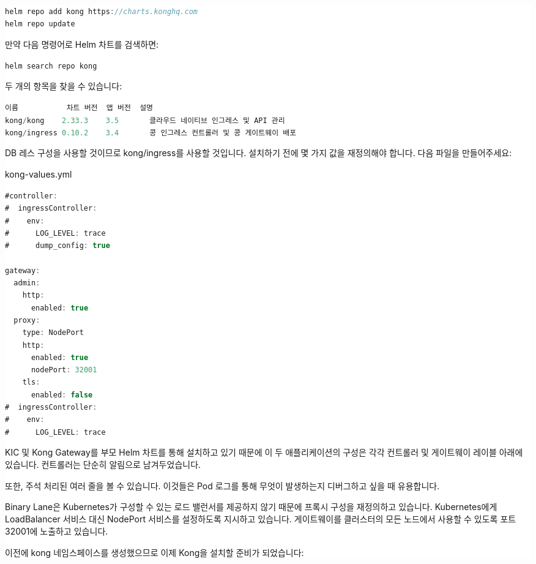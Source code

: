 ```js
helm repo add kong https://charts.konghq.com
helm repo update
```

만약 다음 명령어로 Helm 차트를 검색하면:

```js
helm search repo kong
```

두 개의 항목을 찾을 수 있습니다:

<div class="content-ad"></div>

```js
이름           차트 버전  앱 버전  설명
kong/kong    2.33.3    3.5       클라우드 네이티브 인그레스 및 API 관리
kong/ingress 0.10.2    3.4       콩 인그레스 컨트롤러 및 콩 게이트웨이 배포
```

DB 레스 구성을 사용할 것이므로 kong/ingress를 사용할 것입니다. 설치하기 전에 몇 가지 값을 재정의해야 합니다. 다음 파일을 만들어주세요:

kong-values.yml

```js
#controller:
#  ingressController:
#    env:
#      LOG_LEVEL: trace
#      dump_config: true

gateway:
  admin:
    http:
      enabled: true
  proxy:
    type: NodePort
    http:
      enabled: true
      nodePort: 32001
    tls:
      enabled: false
#  ingressController:
#    env:
#      LOG_LEVEL: trace
```

<div class="content-ad"></div>

KIC 및 Kong Gateway를 부모 Helm 차트를 통해 설치하고 있기 때문에 이 두 애플리케이션의 구성은 각각 컨트롤러 및 게이트웨이 레이블 아래에 있습니다. 컨트롤러는 단순히 알림으로 남겨두었습니다.

또한, 주석 처리된 여러 줄을 볼 수 있습니다. 이것들은 Pod 로그를 통해 무엇이 발생하는지 디버그하고 싶을 때 유용합니다.

Binary Lane은 Kubernetes가 구성할 수 있는 로드 밸런서를 제공하지 않기 때문에 프록시 구성을 재정의하고 있습니다. Kubernetes에게 LoadBalancer 서비스 대신 NodePort 서비스를 설정하도록 지시하고 있습니다. 게이트웨이를 클러스터의 모든 노드에서 사용할 수 있도록 포트 32001에 노출하고 있습니다.

이전에 kong 네임스페이스를 생성했으므로 이제 Kong을 설치할 준비가 되었습니다:
